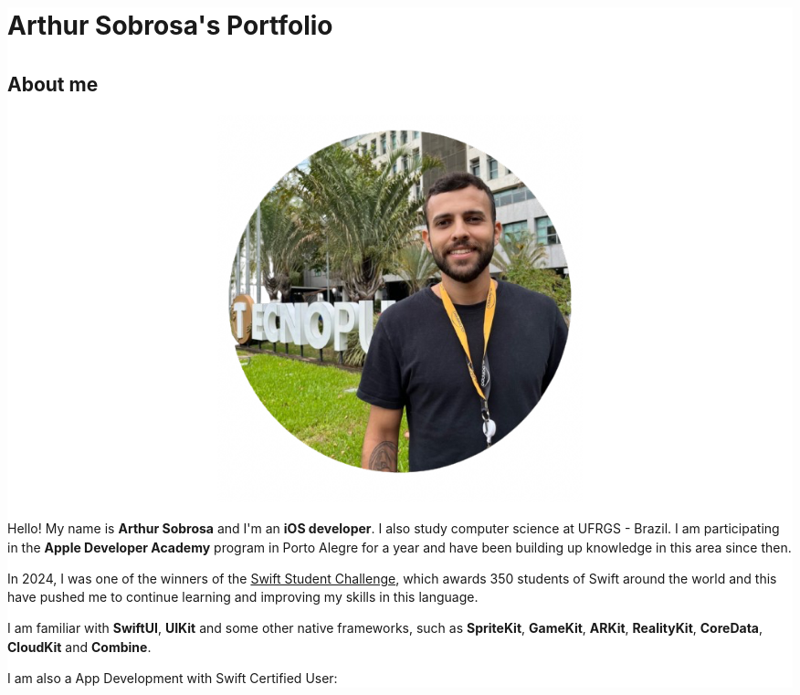 # Arthur Sobrosa's Portfolio

## About me

<p align="center">
  <img src="./REAME-images/arhurPhoto.png" width="400" alt="Arthur Sobrosa image">
</p>

Hello! My name is <b>Arthur Sobrosa</b> and I'm an <b>iOS developer</b>. I also study computer science at UFRGS - Brazil. I am participating in the 
<b>Apple Developer Academy</b> program in Porto Alegre for a year and have been building up knowledge in this area since then.

In 2024, I was one of the winners of the <a href="https://developer.apple.com/swift-student-challenge/">Swift Student Challenge</a>, which awards 350 students
of Swift around the world and this have pushed me to continue learning and improving my skills in this language.

I am familiar with <b>SwiftUI</b>, <b>UIKit</b> and some other native frameworks, such as <b>SpriteKit</b>, <b>GameKit</b>, <b>ARKit</b>, <b>RealityKit</b>,
<b>CoreData</b>, <b>CloudKit</b> and <b>Combine</b>.

I am also a App Development with Swift Certified User:
<p align="center">